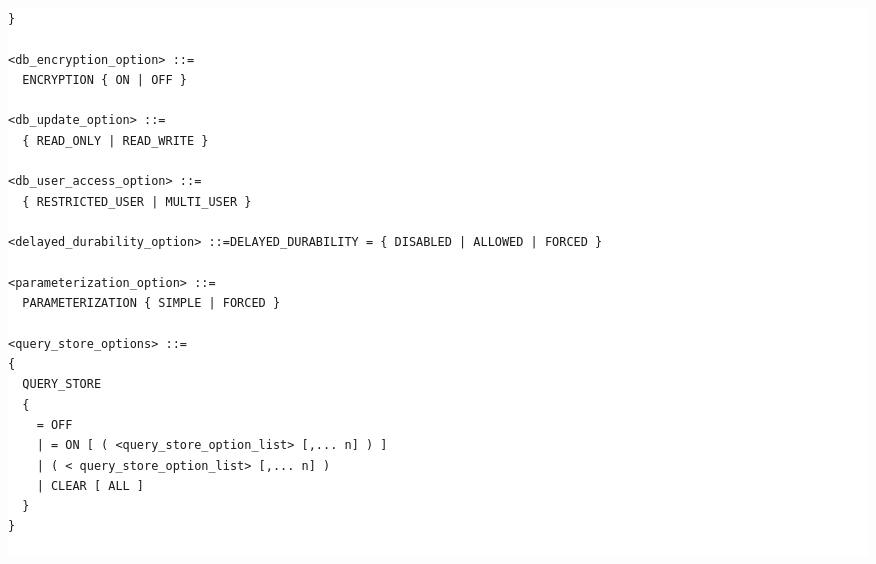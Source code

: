 ```
}

<db_encryption_option> ::=
  ENCRYPTION { ON | OFF }

<db_update_option> ::=
  { READ_ONLY | READ_WRITE }

<db_user_access_option> ::=
  { RESTRICTED_USER | MULTI_USER }

<delayed_durability_option> ::=DELAYED_DURABILITY = { DISABLED | ALLOWED | FORCED }

<parameterization_option> ::=
  PARAMETERIZATION { SIMPLE | FORCED }

<query_store_options> ::=
{
  QUERY_STORE
  {
    = OFF
    | = ON [ ( <query_store_option_list> [,... n] ) ]
    | ( < query_store_option_list> [,... n] )
    | CLEAR [ ALL ]
  }
}

